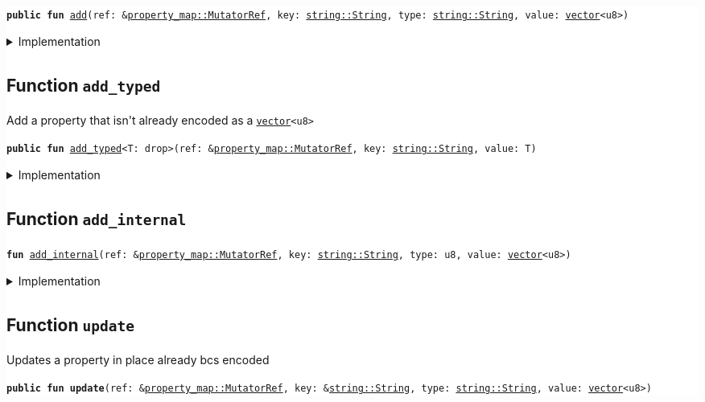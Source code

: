 
<pre><code><b>public</b> <b>fun</b> <a href="property_map.md#0x1_property_map_add">add</a>(ref: &<a href="property_map.md#0x1_property_map_MutatorRef">property_map::MutatorRef</a>, key: <a href="../../move_nursery/../move_stdlib/doc/string.md#0x1_string_String">string::String</a>, type: <a href="../../move_nursery/../move_stdlib/doc/string.md#0x1_string_String">string::String</a>, value: <a href="../../move_nursery/../move_stdlib/doc/vector.md#0x1_vector">vector</a>&lt;u8&gt;)
</code></pre>



<details><summary>Implementation</summary></details>

<a id="0x1_property_map_add_typed"></a>

## Function `add_typed`

Add a property that isn't already encoded as a <code><a href="../../move_nursery/../move_stdlib/doc/vector.md#0x1_vector">vector</a>&lt;u8&gt;</code>


<pre><code><b>public</b> <b>fun</b> <a href="property_map.md#0x1_property_map_add_typed">add_typed</a>&lt;T: drop&gt;(ref: &<a href="property_map.md#0x1_property_map_MutatorRef">property_map::MutatorRef</a>, key: <a href="../../move_nursery/../move_stdlib/doc/string.md#0x1_string_String">string::String</a>, value: T)
</code></pre>



<details><summary>Implementation</summary></details>

<a id="0x1_property_map_add_internal"></a>

## Function `add_internal`



<pre><code><b>fun</b> <a href="property_map.md#0x1_property_map_add_internal">add_internal</a>(ref: &<a href="property_map.md#0x1_property_map_MutatorRef">property_map::MutatorRef</a>, key: <a href="../../move_nursery/../move_stdlib/doc/string.md#0x1_string_String">string::String</a>, type: u8, value: <a href="../../move_nursery/../move_stdlib/doc/vector.md#0x1_vector">vector</a>&lt;u8&gt;)
</code></pre>



<details><summary>Implementation</summary></details>

<a id="0x1_property_map_update"></a>

## Function `update`

Updates a property in place already bcs encoded


<pre><code><b>public</b> <b>fun</b> <b>update</b>(ref: &<a href="property_map.md#0x1_property_map_MutatorRef">property_map::MutatorRef</a>, key: &<a href="../../move_nursery/../move_stdlib/doc/string.md#0x1_string_String">string::String</a>, type: <a href="../../move_nursery/../move_stdlib/doc/string.md#0x1_string_String">string::String</a>, value: <a href="../../move_nursery/../move_stdlib/doc/vector.md#0x1_vector">vector</a>&lt;u8&gt;)
</code></pre>
